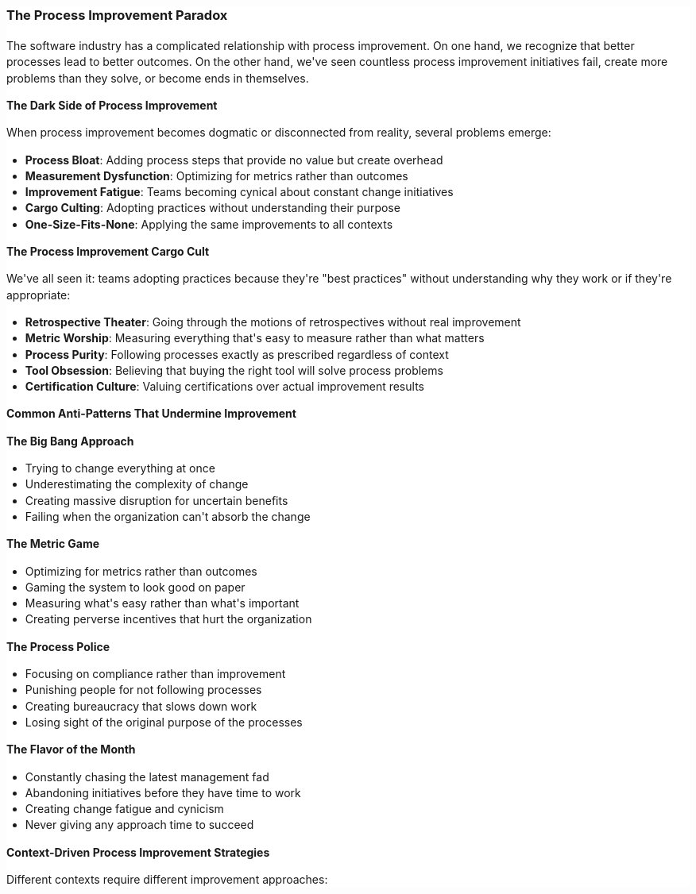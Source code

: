 ### The Process Improvement Paradox

The software industry has a complicated relationship with process improvement. On one hand, we recognize that better processes lead to better outcomes. On the other hand, we've seen countless process improvement initiatives fail, create more problems than they solve, or become ends in themselves.

**The Dark Side of Process Improvement**

When process improvement becomes dogmatic or disconnected from reality, several problems emerge:

- **Process Bloat**: Adding process steps that provide no value but create overhead
- **Measurement Dysfunction**: Optimizing for metrics rather than outcomes
- **Improvement Fatigue**: Teams becoming cynical about constant change initiatives
- **Cargo Culting**: Adopting practices without understanding their purpose
- **One-Size-Fits-None**: Applying the same improvements to all contexts

**The Process Improvement Cargo Cult**

We've all seen it: teams adopting practices because they're "best practices" without understanding why they work or if they're appropriate:

- **Retrospective Theater**: Going through the motions of retrospectives without real improvement
- **Metric Worship**: Measuring everything that's easy to measure rather than what matters
- **Process Purity**: Following processes exactly as prescribed regardless of context
- **Tool Obsession**: Believing that buying the right tool will solve process problems
- **Certification Culture**: Valuing certifications over actual improvement results

**Common Anti-Patterns That Undermine Improvement**

**The Big Bang Approach**
- Trying to change everything at once
- Underestimating the complexity of change
- Creating massive disruption for uncertain benefits
- Failing when the organization can't absorb the change

**The Metric Game**
- Optimizing for metrics rather than outcomes
- Gaming the system to look good on paper
- Measuring what's easy rather than what's important
- Creating perverse incentives that hurt the organization

**The Process Police**
- Focusing on compliance rather than improvement
- Punishing people for not following processes
- Creating bureaucracy that slows down work
- Losing sight of the original purpose of the processes

**The Flavor of the Month**
- Constantly chasing the latest management fad
- Abandoning initiatives before they have time to work
- Creating change fatigue and cynicism
- Never giving any approach time to succeed

**Context-Driven Process Improvement Strategies**

Different contexts require different improvement approaches:
